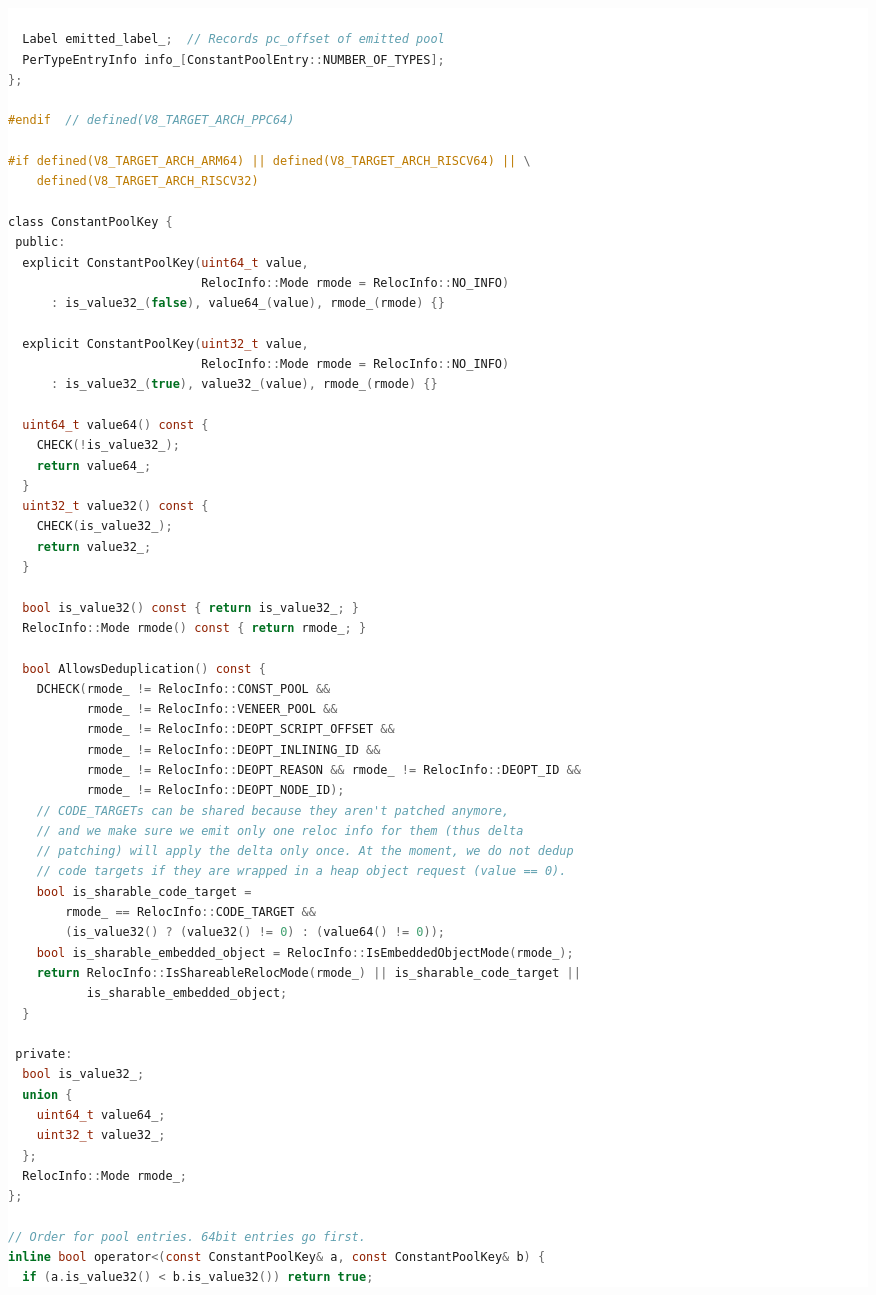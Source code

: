 ```c

  Label emitted_label_;  // Records pc_offset of emitted pool
  PerTypeEntryInfo info_[ConstantPoolEntry::NUMBER_OF_TYPES];
};

#endif  // defined(V8_TARGET_ARCH_PPC64)

#if defined(V8_TARGET_ARCH_ARM64) || defined(V8_TARGET_ARCH_RISCV64) || \
    defined(V8_TARGET_ARCH_RISCV32)

class ConstantPoolKey {
 public:
  explicit ConstantPoolKey(uint64_t value,
                           RelocInfo::Mode rmode = RelocInfo::NO_INFO)
      : is_value32_(false), value64_(value), rmode_(rmode) {}

  explicit ConstantPoolKey(uint32_t value,
                           RelocInfo::Mode rmode = RelocInfo::NO_INFO)
      : is_value32_(true), value32_(value), rmode_(rmode) {}

  uint64_t value64() const {
    CHECK(!is_value32_);
    return value64_;
  }
  uint32_t value32() const {
    CHECK(is_value32_);
    return value32_;
  }

  bool is_value32() const { return is_value32_; }
  RelocInfo::Mode rmode() const { return rmode_; }

  bool AllowsDeduplication() const {
    DCHECK(rmode_ != RelocInfo::CONST_POOL &&
           rmode_ != RelocInfo::VENEER_POOL &&
           rmode_ != RelocInfo::DEOPT_SCRIPT_OFFSET &&
           rmode_ != RelocInfo::DEOPT_INLINING_ID &&
           rmode_ != RelocInfo::DEOPT_REASON && rmode_ != RelocInfo::DEOPT_ID &&
           rmode_ != RelocInfo::DEOPT_NODE_ID);
    // CODE_TARGETs can be shared because they aren't patched anymore,
    // and we make sure we emit only one reloc info for them (thus delta
    // patching) will apply the delta only once. At the moment, we do not dedup
    // code targets if they are wrapped in a heap object request (value == 0).
    bool is_sharable_code_target =
        rmode_ == RelocInfo::CODE_TARGET &&
        (is_value32() ? (value32() != 0) : (value64() != 0));
    bool is_sharable_embedded_object = RelocInfo::IsEmbeddedObjectMode(rmode_);
    return RelocInfo::IsShareableRelocMode(rmode_) || is_sharable_code_target ||
           is_sharable_embedded_object;
  }

 private:
  bool is_value32_;
  union {
    uint64_t value64_;
    uint32_t value32_;
  };
  RelocInfo::Mode rmode_;
};

// Order for pool entries. 64bit entries go first.
inline bool operator<(const ConstantPoolKey& a, const ConstantPoolKey& b) {
  if (a.is_value32() < b.is_value32()) return true;
```